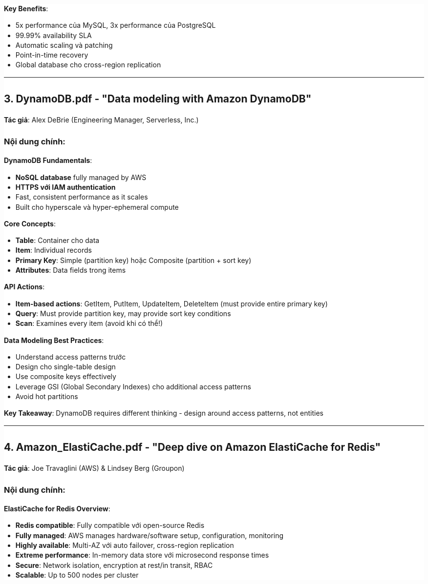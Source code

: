 **Key Benefits**:
- 5x performance của MySQL, 3x performance của PostgreSQL
- 99.99% availability SLA
- Automatic scaling và patching
- Point-in-time recovery
- Global database cho cross-region replication

---

## 3. DynamoDB.pdf - "Data modeling with Amazon DynamoDB"

**Tác giả**: Alex DeBrie (Engineering Manager, Serverless, Inc.)

### Nội dung chính:

**DynamoDB Fundamentals**:
- **NoSQL database** fully managed by AWS
- **HTTPS với IAM authentication**
- Fast, consistent performance as it scales
- Built cho hyperscale và hyper-ephemeral compute

**Core Concepts**:
- **Table**: Container cho data
- **Item**: Individual records
- **Primary Key**: Simple (partition key) hoặc Composite (partition + sort key)
- **Attributes**: Data fields trong items

**API Actions**:
- **Item-based actions**: GetItem, PutItem, UpdateItem, DeleteItem (must provide entire primary key)
- **Query**: Must provide partition key, may provide sort key conditions
- **Scan**: Examines every item (avoid khi có thể!)

**Data Modeling Best Practices**:
- Understand access patterns trước
- Design cho single-table design
- Use composite keys effectively
- Leverage GSI (Global Secondary Indexes) cho additional access patterns
- Avoid hot partitions

**Key Takeaway**: DynamoDB requires different thinking - design around access patterns, not entities

---

## 4. Amazon_ElastiCache.pdf - "Deep dive on Amazon ElastiCache for Redis"

**Tác giả**: Joe Travaglini (AWS) & Lindsey Berg (Groupon)

### Nội dung chính:

**ElastiCache for Redis Overview**:
- **Redis compatible**: Fully compatible với open-source Redis
- **Fully managed**: AWS manages hardware/software setup, configuration, monitoring
- **Highly available**: Multi-AZ với auto failover, cross-region replication
- **Extreme performance**: In-memory data store với microsecond response times
- **Secure**: Network isolation, encryption at rest/in transit, RBAC
- **Scalable**: Up to 500 nodes per cluster
